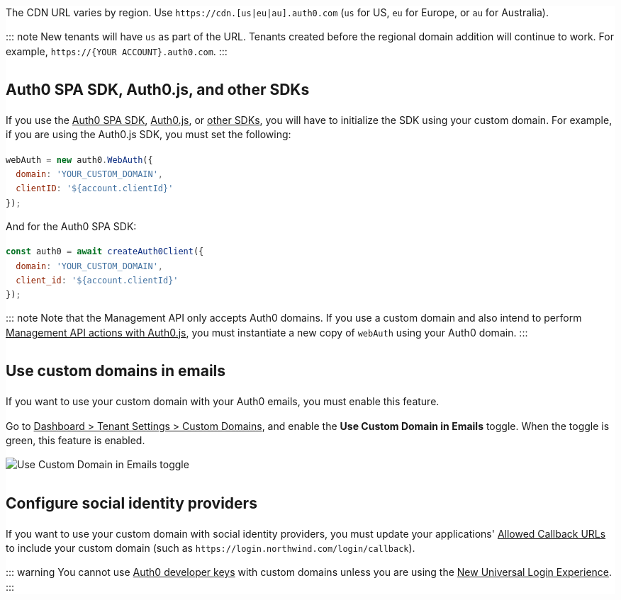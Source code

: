 The CDN URL varies by region. Use `https://cdn.[us|eu|au].auth0.com` (`us` for US, `eu` for Europe, or `au` for Australia).

::: note
New tenants will have `us` as part of the URL. Tenants created before the regional domain addition will continue to work. For example, `https://{YOUR ACCOUNT}.auth0.com`.
:::

## Auth0 SPA SDK, Auth0.js, and other SDKs

If you use the [Auth0 SPA SDK](/libraries/auth0-spa-js), [Auth0.js](/libraries/auth0js), or [other SDKs](/support/matrix#auth0-sdks), you will have to initialize the SDK using your custom domain. For example, if you are using the Auth0.js SDK, you must set the following:

```js
webAuth = new auth0.WebAuth({
  domain: 'YOUR_CUSTOM_DOMAIN',
  clientID: '${account.clientId}'
});
```

And for the Auth0 SPA SDK:

```js
const auth0 = await createAuth0Client({
  domain: 'YOUR_CUSTOM_DOMAIN',
  client_id: '${account.clientId}'
});
```

::: note
Note that the Management API only accepts Auth0 domains. If you use a custom domain and also intend to perform [Management API actions with Auth0.js](/libraries/auth0js/v9#user-management), you must instantiate a new copy of `webAuth` using your Auth0 domain.
:::

## Use custom domains in emails

If you want to use your custom domain with your Auth0 emails, you must enable this feature. 

Go to [Dashboard > Tenant Settings > Custom Domains](${manage_url}/#/tenant/custom_domains), and enable the **Use Custom Domain in Emails** toggle. When the toggle is green, this feature is enabled.

![Use Custom Domain in Emails toggle](/media/articles/custom-domains/cd_email_toggle.png)

## Configure social identity providers

If you want to use your custom domain with social identity providers, you must update your applications' [Allowed Callback URLs](${manage_url}/#/applications/${account.clientId}/settings) to include your custom domain (such as `https://login.northwind.com/login/callback`).

::: warning
You cannot use [Auth0 developer keys](/connections/social/devkeys) with custom domains unless you are using the [New Universal Login Experience](/universal-login/new).
:::
  